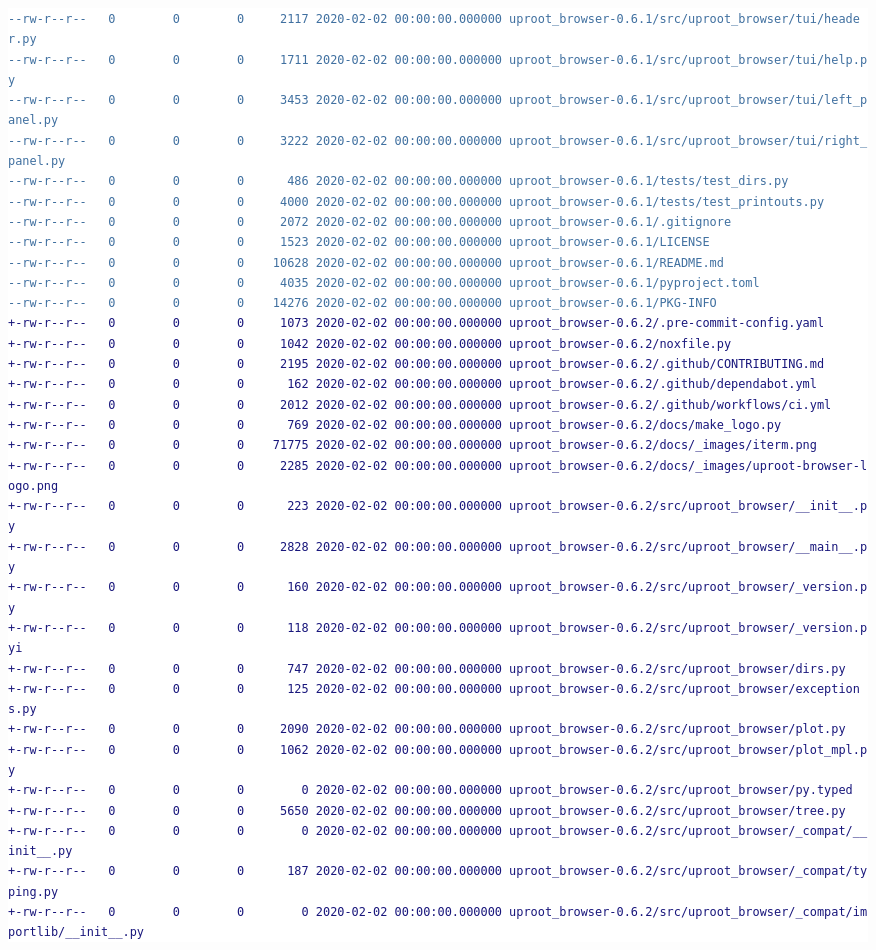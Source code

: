 ```diff
--rw-r--r--   0        0        0     2117 2020-02-02 00:00:00.000000 uproot_browser-0.6.1/src/uproot_browser/tui/header.py
--rw-r--r--   0        0        0     1711 2020-02-02 00:00:00.000000 uproot_browser-0.6.1/src/uproot_browser/tui/help.py
--rw-r--r--   0        0        0     3453 2020-02-02 00:00:00.000000 uproot_browser-0.6.1/src/uproot_browser/tui/left_panel.py
--rw-r--r--   0        0        0     3222 2020-02-02 00:00:00.000000 uproot_browser-0.6.1/src/uproot_browser/tui/right_panel.py
--rw-r--r--   0        0        0      486 2020-02-02 00:00:00.000000 uproot_browser-0.6.1/tests/test_dirs.py
--rw-r--r--   0        0        0     4000 2020-02-02 00:00:00.000000 uproot_browser-0.6.1/tests/test_printouts.py
--rw-r--r--   0        0        0     2072 2020-02-02 00:00:00.000000 uproot_browser-0.6.1/.gitignore
--rw-r--r--   0        0        0     1523 2020-02-02 00:00:00.000000 uproot_browser-0.6.1/LICENSE
--rw-r--r--   0        0        0    10628 2020-02-02 00:00:00.000000 uproot_browser-0.6.1/README.md
--rw-r--r--   0        0        0     4035 2020-02-02 00:00:00.000000 uproot_browser-0.6.1/pyproject.toml
--rw-r--r--   0        0        0    14276 2020-02-02 00:00:00.000000 uproot_browser-0.6.1/PKG-INFO
+-rw-r--r--   0        0        0     1073 2020-02-02 00:00:00.000000 uproot_browser-0.6.2/.pre-commit-config.yaml
+-rw-r--r--   0        0        0     1042 2020-02-02 00:00:00.000000 uproot_browser-0.6.2/noxfile.py
+-rw-r--r--   0        0        0     2195 2020-02-02 00:00:00.000000 uproot_browser-0.6.2/.github/CONTRIBUTING.md
+-rw-r--r--   0        0        0      162 2020-02-02 00:00:00.000000 uproot_browser-0.6.2/.github/dependabot.yml
+-rw-r--r--   0        0        0     2012 2020-02-02 00:00:00.000000 uproot_browser-0.6.2/.github/workflows/ci.yml
+-rw-r--r--   0        0        0      769 2020-02-02 00:00:00.000000 uproot_browser-0.6.2/docs/make_logo.py
+-rw-r--r--   0        0        0    71775 2020-02-02 00:00:00.000000 uproot_browser-0.6.2/docs/_images/iterm.png
+-rw-r--r--   0        0        0     2285 2020-02-02 00:00:00.000000 uproot_browser-0.6.2/docs/_images/uproot-browser-logo.png
+-rw-r--r--   0        0        0      223 2020-02-02 00:00:00.000000 uproot_browser-0.6.2/src/uproot_browser/__init__.py
+-rw-r--r--   0        0        0     2828 2020-02-02 00:00:00.000000 uproot_browser-0.6.2/src/uproot_browser/__main__.py
+-rw-r--r--   0        0        0      160 2020-02-02 00:00:00.000000 uproot_browser-0.6.2/src/uproot_browser/_version.py
+-rw-r--r--   0        0        0      118 2020-02-02 00:00:00.000000 uproot_browser-0.6.2/src/uproot_browser/_version.pyi
+-rw-r--r--   0        0        0      747 2020-02-02 00:00:00.000000 uproot_browser-0.6.2/src/uproot_browser/dirs.py
+-rw-r--r--   0        0        0      125 2020-02-02 00:00:00.000000 uproot_browser-0.6.2/src/uproot_browser/exceptions.py
+-rw-r--r--   0        0        0     2090 2020-02-02 00:00:00.000000 uproot_browser-0.6.2/src/uproot_browser/plot.py
+-rw-r--r--   0        0        0     1062 2020-02-02 00:00:00.000000 uproot_browser-0.6.2/src/uproot_browser/plot_mpl.py
+-rw-r--r--   0        0        0        0 2020-02-02 00:00:00.000000 uproot_browser-0.6.2/src/uproot_browser/py.typed
+-rw-r--r--   0        0        0     5650 2020-02-02 00:00:00.000000 uproot_browser-0.6.2/src/uproot_browser/tree.py
+-rw-r--r--   0        0        0        0 2020-02-02 00:00:00.000000 uproot_browser-0.6.2/src/uproot_browser/_compat/__init__.py
+-rw-r--r--   0        0        0      187 2020-02-02 00:00:00.000000 uproot_browser-0.6.2/src/uproot_browser/_compat/typing.py
+-rw-r--r--   0        0        0        0 2020-02-02 00:00:00.000000 uproot_browser-0.6.2/src/uproot_browser/_compat/importlib/__init__.py
```